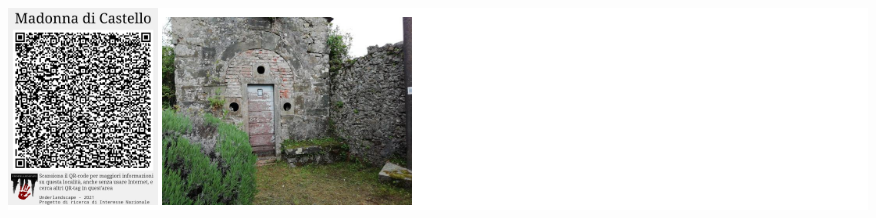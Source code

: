 [<img src='qrtags/qlci89.png' width='150'/>](qrtags/qlci89.png) [<img src=vignettes/740bed02.jpg width='250'/>](740bed02.jpg) 